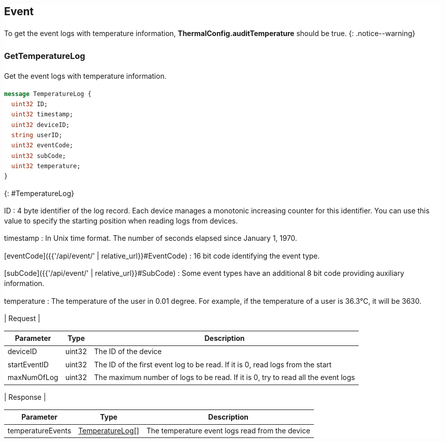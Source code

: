 ## Event

To get the event logs with temperature information, __ThermalConfig.auditTemperature__ should be true.
{: .notice--warning}


### GetTemperatureLog

Get the event logs with temperature information. 

```protobuf
message TemperatureLog {
  uint32 ID;
  uint32 timestamp;
  uint32 deviceID;
  string userID;
  uint32 eventCode;
  uint32 subCode;
  uint32 temperature;
}
```
{: #TemperatureLog}

ID
: 4 byte identifier of the log record. Each device manages a monotonic increasing counter for this identifier. You can use this value to specify the starting position when reading logs from devices.

timestamp
: In Unix time format. The number of seconds elapsed since January 1, 1970.

[eventCode]({{'/api/event/' | relative_url}}#EventCode)
: 16 bit code identifying the event type.

[subCode]({{'/api/event/' | relative_url}}#SubCode)
: Some event types have an additional 8 bit code providing auxiliary information.

temperature
: The temperature of the user in 0.01 degree. For example, if the temperature of a user is 36.3&deg;C, it will be 3630.

| Request |

| Parameter | Type | Description |
| --------- | ---- | ----------- |
| deviceID | uint32 | The ID of the device |
| startEventID | uint32 | The ID of the first event log to be read. If it is 0, read logs from the start |
| maxNumOfLog | uint32 | The maximum number of logs to be read. If it is 0, try to read all the event logs |

| Response |

| Parameter | Type | Description |
| --------- | ---- | ----------- |
| temperatureEvents | [TemperatureLog[]](#TemperatureLog) | The temperature event logs read from the device |

